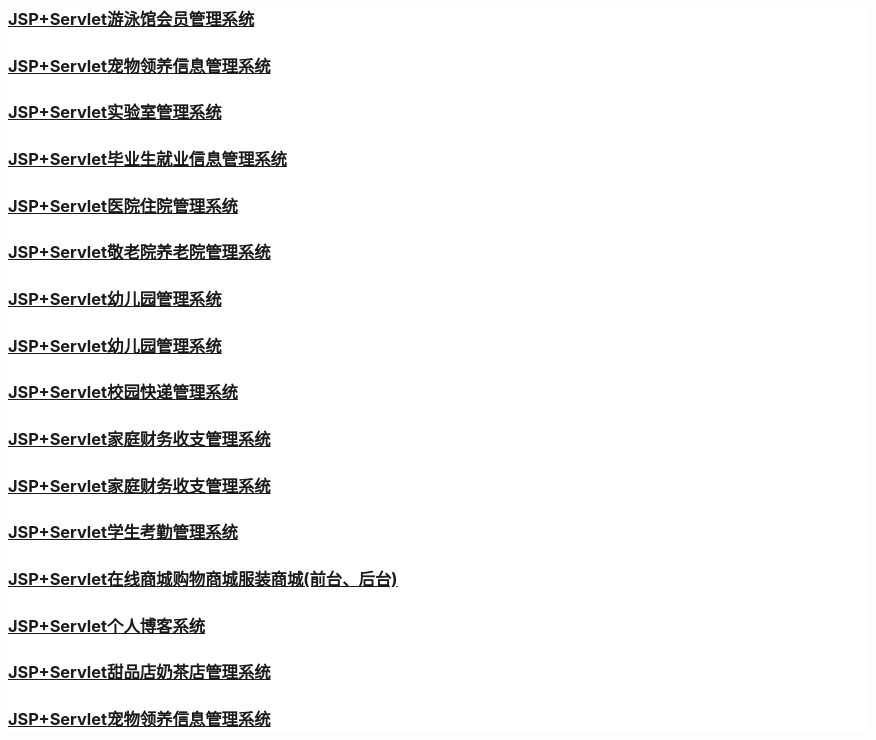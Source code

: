 ### [JSP+Servlet游泳馆会员管理系统](https://javayms.github.io/44142109020332611/)       

### [JSP+Servlet宠物领养信息管理系统](https://javayms.github.io/15222155040534014/)       

### [JSP+Servlet实验室管理系统](https://javayms.github.io/43102149050534714/)       

### [JSP+Servlet毕业生就业信息管理系统](https://javayms.github.io/45222149250433314/)       

### [JSP+Servlet医院住院管理系统](https://javayms.github.io/46192104050535014/)       

### [JSP+Servlet敬老院养老院管理系统](https://javayms.github.io/30102127050534613/)       

### [JSP+Servlet幼儿园管理系统](https://javayms.github.io/08142101240434911/)       

### [JSP+Servlet幼儿园管理系统](https://javayms.github.io/42182118050534914/)       

### [JSP+Servlet校园快递管理系统](https://javayms.github.io/19162143020332711/)       

### [JSP+Servlet家庭财务收支管理系统](https://javayms.github.io/19092136050534413/)       

### [JSP+Servlet家庭财务收支管理系统](https://javayms.github.io/56092135050534412/)       

### [JSP+Servlet学生考勤管理系统](https://javayms.github.io/23222154250433514/)       

### [JSP+Servlet在线商城购物商城服装商城(前台、后台)](https://javayms.github.io/052321431205002af/)       

### [JSP+Servlet个人博客系统](https://javayms.github.io/032221262204002ad/)       

### [JSP+Servlet甜品店奶茶店管理系统](https://javayms.github.io/18172105050534813/)       

### [JSP+Servlet宠物领养信息管理系统](https://javayms.github.io/53222151040534012/)       
